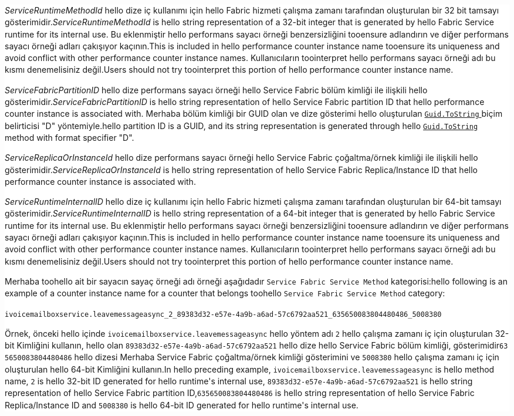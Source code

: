 <span data-ttu-id="59a1a-134">*ServiceRuntimeMethodId* hello dize iç kullanımı için hello Fabric hizmeti çalışma zamanı tarafından oluşturulan bir 32 bit tamsayı gösterimidir.</span><span class="sxs-lookup"><span data-stu-id="59a1a-134">*ServiceRuntimeMethodId* is hello string representation of a 32-bit integer that is generated by hello Fabric Service runtime for its internal use.</span></span> <span data-ttu-id="59a1a-135">Bu eklenmiştir hello performans sayacı örneği benzersizliğini tooensure adlandırın ve diğer performans sayacı örneği adları çakışıyor kaçının.</span><span class="sxs-lookup"><span data-stu-id="59a1a-135">This is included in hello performance counter instance name tooensure its uniqueness and avoid conflict with other performance counter instance names.</span></span> <span data-ttu-id="59a1a-136">Kullanıcıların toointerpret hello performans sayacı örneği adı bu kısmı denemelisiniz değil.</span><span class="sxs-lookup"><span data-stu-id="59a1a-136">Users should not try toointerpret this portion of hello performance counter instance name.</span></span>

<span data-ttu-id="59a1a-137">*ServiceFabricPartitionID* hello dize performans sayacı örneği hello Service Fabric bölüm kimliği ile ilişkili hello gösterimidir.</span><span class="sxs-lookup"><span data-stu-id="59a1a-137">*ServiceFabricPartitionID* is hello string representation of hello Service Fabric partition ID that hello performance counter instance is associated with.</span></span> <span data-ttu-id="59a1a-138">Merhaba bölüm kimliği bir GUID olan ve dize gösterimi hello oluşturulan [ `Guid.ToString` ](https://msdn.microsoft.com/library/97af8hh4.aspx) biçim belirticisi "D" yöntemiyle.</span><span class="sxs-lookup"><span data-stu-id="59a1a-138">hello partition ID is a GUID, and its string representation is generated through hello [`Guid.ToString`](https://msdn.microsoft.com/library/97af8hh4.aspx) method with format specifier "D".</span></span>

<span data-ttu-id="59a1a-139">*ServiceReplicaOrInstanceId* hello dize performans sayacı örneği hello Service Fabric çoğaltma/örnek kimliği ile ilişkili hello gösterimidir.</span><span class="sxs-lookup"><span data-stu-id="59a1a-139">*ServiceReplicaOrInstanceId* is hello string representation of hello Service Fabric Replica/Instance ID that hello performance counter instance is associated with.</span></span>

<span data-ttu-id="59a1a-140">*ServiceRuntimeInternalID* hello dize iç kullanımı için hello Fabric hizmeti çalışma zamanı tarafından oluşturulan bir 64-bit tamsayı gösterimidir.</span><span class="sxs-lookup"><span data-stu-id="59a1a-140">*ServiceRuntimeInternalID* is hello string representation of a 64-bit integer that is generated by hello Fabric Service runtime for its internal use.</span></span> <span data-ttu-id="59a1a-141">Bu eklenmiştir hello performans sayacı örneği benzersizliğini tooensure adlandırın ve diğer performans sayacı örneği adları çakışıyor kaçının.</span><span class="sxs-lookup"><span data-stu-id="59a1a-141">This is included in hello performance counter instance name tooensure its uniqueness and avoid conflict with other performance counter instance names.</span></span> <span data-ttu-id="59a1a-142">Kullanıcıların toointerpret hello performans sayacı örneği adı bu kısmı denemelisiniz değil.</span><span class="sxs-lookup"><span data-stu-id="59a1a-142">Users should not try toointerpret this portion of hello performance counter instance name.</span></span>

<span data-ttu-id="59a1a-143">Merhaba toohello ait bir sayacın sayaç örneği adı örneği aşağıdadır `Service Fabric Service Method` kategorisi:</span><span class="sxs-lookup"><span data-stu-id="59a1a-143">hello following is an example of a counter instance name for a counter that belongs toohello `Service Fabric Service Method` category:</span></span>

`ivoicemailboxservice.leavemessageasync_2_89383d32-e57e-4a9b-a6ad-57c6792aa521_635650083804480486_5008380`

<span data-ttu-id="59a1a-144">Örnek, önceki hello içinde `ivoicemailboxservice.leavemessageasync` hello yöntem adı `2` hello çalışma zamanı iç için oluşturulan 32-bit Kimliğini kullanın, hello olan `89383d32-e57e-4a9b-a6ad-57c6792aa521` hello dize hello Service Fabric bölüm kimliği, gösterimidir`635650083804480486` hello dizesi Merhaba Service Fabric çoğaltma/örnek kimliği gösterimini ve `5008380` hello çalışma zamanı iç için oluşturulan hello 64-bit Kimliğini kullanın.</span><span class="sxs-lookup"><span data-stu-id="59a1a-144">In hello preceding example, `ivoicemailboxservice.leavemessageasync` is hello method name, `2` is hello 32-bit ID generated for hello runtime's internal use, `89383d32-e57e-4a9b-a6ad-57c6792aa521` is hello string representation of hello Service Fabric partition ID,`635650083804480486` is hello string representation of hello Service Fabric Replica/Instance ID and `5008380` is hello 64-bit ID generated for hello runtime's internal use.</span></span>
